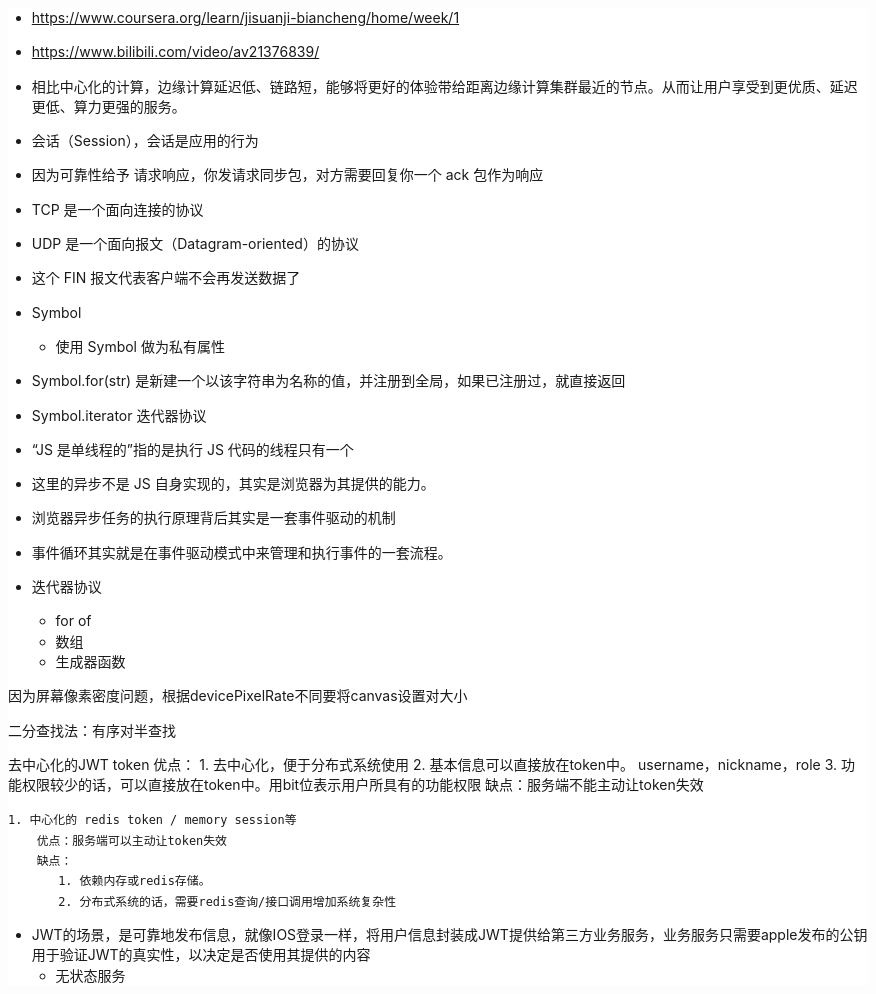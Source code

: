   - https://www.coursera.org/learn/jisuanji-biancheng/home/week/1
  - https://www.bilibili.com/video/av21376839/




- 相比中心化的计算，边缘计算延迟低、链路短，能够将更好的体验带给距离边缘计算集群最近的节点。从而让用户享受到更优质、延迟更低、算力更强的服务。

- 会话（Session），会话是应用的行为
- 因为可靠性给予 请求响应，你发请求同步包，对方需要回复你一个 ack 包作为响应
- TCP 是一个面向连接的协议
- UDP 是一个面向报文（Datagram-oriented）的协议


- 这个  FIN 报文代表客户端不会再发送数据了



- Symbol
  - 使用 Symbol 做为私有属性
- Symbol.for(str) 是新建一个以该字符串为名称的值，并注册到全局，如果已注册过，就直接返回
- Symbol.iterator 迭代器协议


- “JS 是单线程的”指的是执行 JS 代码的线程只有一个
- 这里的异步不是 JS 自身实现的，其实是浏览器为其提供的能力。
- 浏览器异步任务的执行原理背后其实是一套事件驱动的机制
- 事件循环其实就是在事件驱动模式中来管理和执行事件的一套流程。


- 迭代器协议
  - for of
  - 数组
  - 生成器函数




因为屏幕像素密度问题，根据devicePixelRate不同要将canvas设置对大小





二分查找法：有序对半查找


去中心化的JWT token
        优点：
            1. 去中心化，便于分布式系统使用
            2. 基本信息可以直接放在token中。 username，nickname，role
            3. 功能权限较少的话，可以直接放在token中。用bit位表示用户所具有的功能权限
        缺点：服务端不能主动让token失效

    1. 中心化的 redis token / memory session等
        优点：服务端可以主动让token失效
        缺点：
           1. 依赖内存或redis存储。
           2. 分布式系统的话，需要redis查询/接口调用增加系统复杂性


- JWT的场景，是可靠地发布信息，就像IOS登录一样，将用户信息封装成JWT提供给第三方业务服务，业务服务只需要apple发布的公钥用于验证JWT的真实性，以决定是否使用其提供的内容
  - 无状态服务
